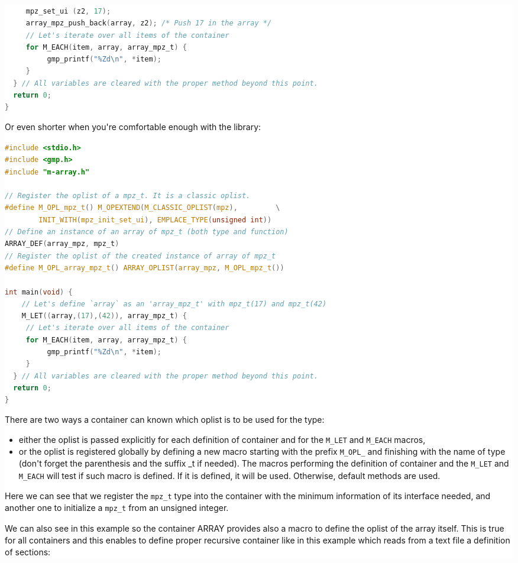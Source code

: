 ```C
     mpz_set_ui (z2, 17);
     array_mpz_push_back(array, z2); /* Push 17 in the array */
     // Let's iterate over all items of the container
     for M_EACH(item, array, array_mpz_t) {
          gmp_printf("%Zd\n", *item);
     }
  } // All variables are cleared with the proper method beyond this point.
  return 0;
}
```

Or even shorter when you're comfortable enough with the library:

```C
#include <stdio.h>
#include <gmp.h>
#include "m-array.h"

// Register the oplist of a mpz_t. It is a classic oplist.
#define M_OPL_mpz_t() M_OPEXTEND(M_CLASSIC_OPLIST(mpz),         \
        INIT_WITH(mpz_init_set_ui), EMPLACE_TYPE(unsigned int))
// Define an instance of an array of mpz_t (both type and function)
ARRAY_DEF(array_mpz, mpz_t)
// Register the oplist of the created instance of array of mpz_t
#define M_OPL_array_mpz_t() ARRAY_OPLIST(array_mpz, M_OPL_mpz_t())

int main(void) {
    // Let's define `array` as an 'array_mpz_t' with mpz_t(17) and mpz_t(42)
    M_LET((array,(17),(42)), array_mpz_t) {
     // Let's iterate over all items of the container
     for M_EACH(item, array, array_mpz_t) {
          gmp_printf("%Zd\n", *item);
     }
  } // All variables are cleared with the proper method beyond this point.
  return 0;
}
```

There are two ways a container can known which oplist is to be used for the type:

* either the oplist is passed explicitly for each definition of container and for the `M_LET` and `M_EACH` macros,
* or the oplist is registered globally by defining a new macro starting with the prefix `M_OPL_` and finishing with the name of type (don't forget the parenthesis and the suffix _t if needed). The macros performing the definition of container and the `M_LET` and `M_EACH` will test if such macro is defined. If it is defined, it will be used. Otherwise, default methods are used.

Here we can see that we register the `mpz_t` type into the container with
the minimum information of its interface needed, and another one to initialize a `mpz_t` from an unsigned integer.

We can also see in this example so the container ARRAY provides also
a macro to define the oplist of the array itself. This is true for
all containers and this enables to define proper recursive container like in this example which reads from a text file a definition of sections:
